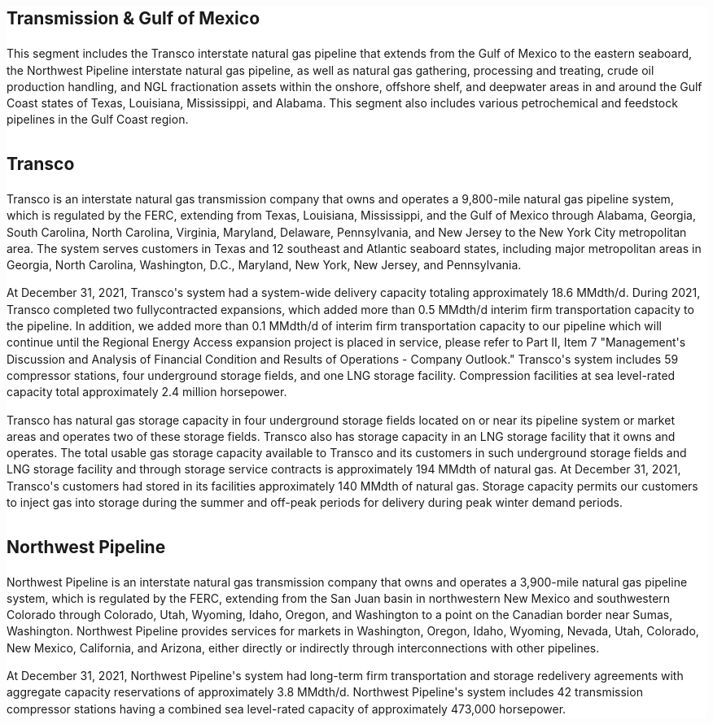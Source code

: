 Transmission & Gulf of Mexico
-----------------------------

This segment includes the Transco interstate natural gas pipeline that extends from the Gulf of Mexico to the eastern seaboard, the Northwest Pipeline interstate natural gas pipeline, as well as natural gas gathering, processing and treating, crude oil production handling, and NGL fractionation assets within the onshore, offshore shelf, and deepwater areas in and around the Gulf Coast states of Texas, Louisiana, Mississippi, and Alabama. This segment also includes various petrochemical and feedstock pipelines in the Gulf Coast region.

Transco
-------

Transco is an interstate natural gas transmission company that owns and operates a 9,800-mile natural gas pipeline system, which is regulated by the FERC, extending from Texas, Louisiana, Mississippi, and the Gulf of Mexico through Alabama, Georgia, South Carolina, North Carolina, Virginia, Maryland, Delaware, Pennsylvania, and New Jersey to the New York City metropolitan area. The system serves customers in Texas and 12 southeast and Atlantic seaboard states, including major metropolitan areas in Georgia, North Carolina, Washington, D.C., Maryland, New York, New Jersey, and Pennsylvania.

At December 31, 2021, Transco's system had a system-wide delivery capacity totaling approximately 18.6 MMdth/d. During 2021, Transco completed two fullycontracted expansions, which added more than 0.5 MMdth/d interim firm transportation capacity to the pipeline. In addition, we added more than 0.1 MMdth/d of interim firm transportation capacity to our pipeline which will continue until the Regional Energy Access expansion project is placed in service, please refer to Part II, Item 7 "Management's Discussion and Analysis of Financial Condition and Results of Operations - Company Outlook." Transco's system includes 59 compressor stations, four underground storage fields, and one LNG storage facility. Compression facilities at sea level-rated capacity total approximately 2.4 million horsepower.

Transco has natural gas storage capacity in four underground storage fields located on or near its pipeline system or market areas and operates two of these storage fields. Transco also has storage capacity in an LNG storage facility that it owns and operates. The total usable gas storage capacity available to Transco and its customers in such underground storage fields and LNG storage facility and through storage service contracts is approximately 194 MMdth of natural gas. At December 31, 2021, Transco's customers had stored in its facilities approximately 140 MMdth of natural gas. Storage capacity permits our customers to inject gas into storage during the summer and off-peak periods for delivery during peak winter demand periods.

Northwest Pipeline
------------------

Northwest Pipeline is an interstate natural gas transmission company that owns and operates a 3,900-mile natural gas pipeline system, which is regulated by the FERC, extending from the San Juan basin in northwestern New Mexico and southwestern Colorado through Colorado, Utah, Wyoming, Idaho, Oregon, and Washington to a point on the Canadian border near Sumas, Washington. Northwest Pipeline provides services for markets in Washington, Oregon, Idaho, Wyoming, Nevada, Utah, Colorado, New Mexico, California, and Arizona, either directly or indirectly through interconnections with other pipelines.

At December 31, 2021, Northwest Pipeline's system had long-term firm transportation and storage redelivery agreements with aggregate capacity reservations of approximately 3.8 MMdth/d. Northwest Pipeline's system includes 42 transmission compressor stations having a combined sea level-rated capacity of approximately 473,000 horsepower.
